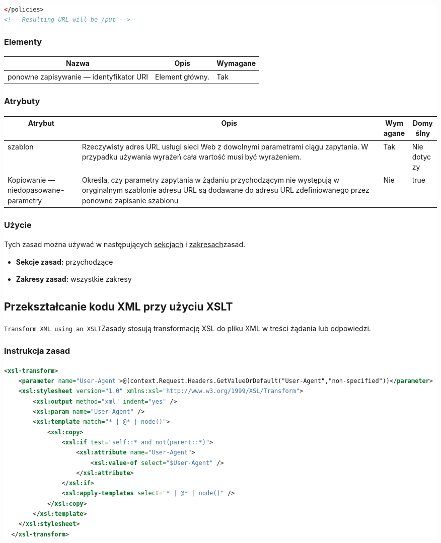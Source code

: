 ```xml
</policies>
<!-- Resulting URL will be /put -->
```

### <a name="elements"></a>Elementy

|Nazwa|Opis|Wymagane|
|----------|-----------------|--------------|
|ponowne zapisywanie — identyfikator URI|Element główny.|Tak|

### <a name="attributes"></a>Atrybuty

|Atrybut|Opis|Wymagane|Domyślny|
|---------------|-----------------|--------------|-------------|
|szablon|Rzeczywisty adres URL usługi sieci Web z dowolnymi parametrami ciągu zapytania. W przypadku używania wyrażeń cała wartość musi być wyrażeniem.|Tak|Nie dotyczy|
|Kopiowanie — niedopasowane-parametry|Określa, czy parametry zapytania w żądaniu przychodzącym nie występują w oryginalnym szablonie adresu URL są dodawane do adresu URL zdefiniowanego przez ponowne zapisanie szablonu|Nie|true|

### <a name="usage"></a>Użycie
 Tych zasad można używać w następujących [sekcjach](./api-management-howto-policies.md#sections) i [zakresach](./api-management-howto-policies.md#scopes)zasad.

-   **Sekcje zasad:** przychodzące

-   **Zakresy zasad:** wszystkie zakresy

##  <a name="transform-xml-using-an-xslt"></a><a name="XSLTransform"></a> Przekształcanie kodu XML przy użyciu XSLT
 `Transform XML using an XSLT`Zasady stosują transformację XSL do pliku XML w treści żądania lub odpowiedzi.

### <a name="policy-statement"></a>Instrukcja zasad

```xml
<xsl-transform>
    <parameter name="User-Agent">@(context.Request.Headers.GetValueOrDefault("User-Agent","non-specified"))</parameter>
    <xsl:stylesheet version="1.0" xmlns:xsl="http://www.w3.org/1999/XSL/Transform">
        <xsl:output method="xml" indent="yes" />
        <xsl:param name="User-Agent" />
        <xsl:template match="* | @* | node()">
            <xsl:copy>
                <xsl:if test="self::* and not(parent::*)">
                    <xsl:attribute name="User-Agent">
                        <xsl:value-of select="$User-Agent" />
                    </xsl:attribute>
                </xsl:if>
                <xsl:apply-templates select="* | @* | node()" />
            </xsl:copy>
        </xsl:template>
    </xsl:stylesheet>
  </xsl-transform>
```
